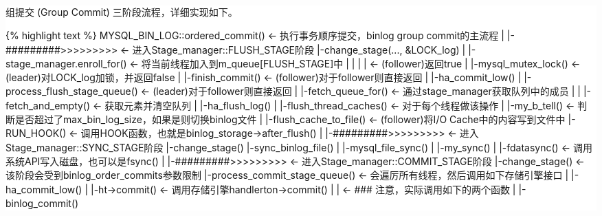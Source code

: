 组提交 (Group Commit) 三阶段流程，详细实现如下。

{% highlight text %}
MYSQL_BIN_LOG::ordered_commit()           ← 执行事务顺序提交，binlog group commit的主流程
 |
 |-#########>>>>>>>>>                     ← 进入Stage_manager::FLUSH_STAGE阶段
 |-change_stage(..., &LOCK_log)
 | |-stage_manager.enroll_for()           ← 将当前线程加入到m_queue[FLUSH_STAGE]中
 | |
 | |                                      ← (follower)返回true
 | |-mysql_mutex_lock()                   ← (leader)对LOCK_log加锁，并返回false
 |
 |-finish_commit()                        ← (follower)对于follower则直接返回
 | |-ha_commit_low()
 |
 |-process_flush_stage_queue()            ← (leader)对于follower则直接返回
 | |-fetch_queue_for()                    ← 通过stage_manager获取队列中的成员
 | | |-fetch_and_empty()                  ← 获取元素并清空队列
 | |-ha_flush_log()
 | |-flush_thread_caches()                ← 对于每个线程做该操作
 | |-my_b_tell()                          ← 判断是否超过了max_bin_log_size，如果是则切换binlog文件
 |
 |-flush_cache_to_file()                  ← (follower)将I/O Cache中的内容写到文件中
 |-RUN_HOOK()                             ← 调用HOOK函数，也就是binlog_storage->after_flush()
 |
 |-#########>>>>>>>>>                     ← 进入Stage_manager::SYNC_STAGE阶段
 |-change_stage()
 |-sync_binlog_file()
 | |-mysql_file_sync()
 |   |-my_sync()
 |     |-fdatasync()                      ← 调用系统API写入磁盘，也可以是fsync()
 |
 |-#########>>>>>>>>>                     ← 进入Stage_manager::COMMIT_STAGE阶段
 |-change_stage()                         ← 该阶段会受到binlog_order_commits参数限制
 |-process_commit_stage_queue()           ← 会遍厉所有线程，然后调用如下存储引擎接口
 | |-ha_commit_low()
 |   |-ht->commit()                       ← 调用存储引擎handlerton->commit()
 |   |                                    ← ### 注意，实际调用如下的两个函数
 |   |-binlog_commit()